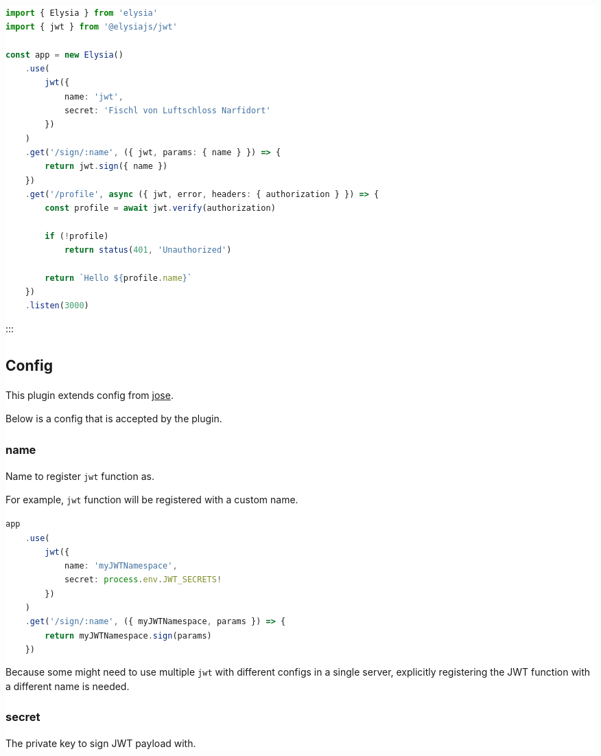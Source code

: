 
```typescript [headers]
import { Elysia } from 'elysia'
import { jwt } from '@elysiajs/jwt'

const app = new Elysia()
    .use(
        jwt({
            name: 'jwt',
            secret: 'Fischl von Luftschloss Narfidort'
        })
    )
    .get('/sign/:name', ({ jwt, params: { name } }) => {
    	return jwt.sign({ name })
    })
    .get('/profile', async ({ jwt, error, headers: { authorization } }) => {
        const profile = await jwt.verify(authorization)

        if (!profile)
            return status(401, 'Unauthorized')

        return `Hello ${profile.name}`
    })
    .listen(3000)
```

:::

## Config
This plugin extends config from [jose](https://github.com/panva/jose).

Below is a config that is accepted by the plugin.

### name
Name to register `jwt` function as.

For example, `jwt` function will be registered with a custom name.
```typescript
app
    .use(
        jwt({
            name: 'myJWTNamespace',
            secret: process.env.JWT_SECRETS!
        })
    )
    .get('/sign/:name', ({ myJWTNamespace, params }) => {
        return myJWTNamespace.sign(params)
    })
```

Because some might need to use multiple `jwt` with different configs in a single server, explicitly registering the JWT function with a different name is needed.

### secret
The private key to sign JWT payload with.
